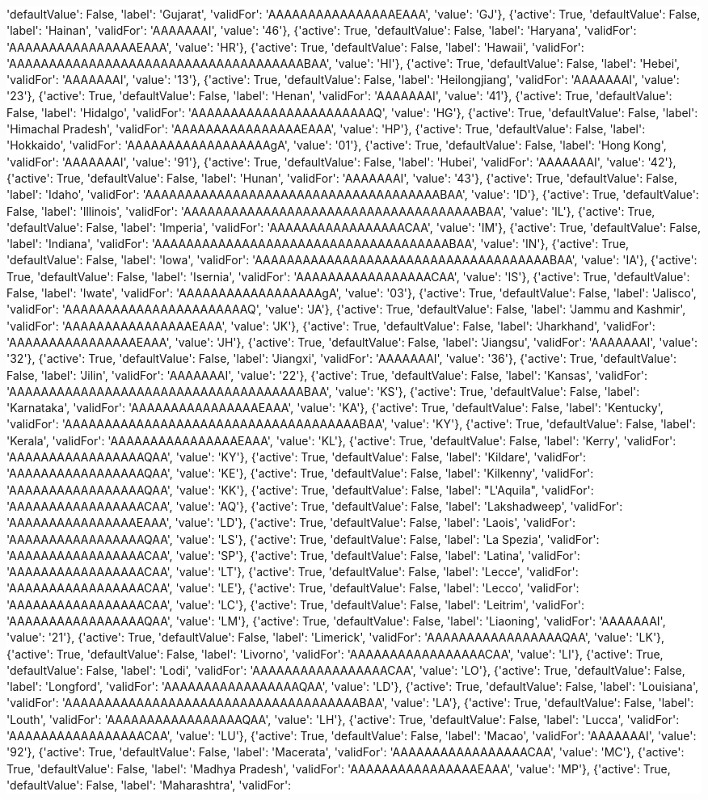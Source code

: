 'defaultValue': False, 'label': 'Gujarat', 'validFor': 'AAAAAAAAAAAAAAAAEAAA', 'value': 'GJ'}, {'active': True, 'defaultValue': False, 'label': 'Hainan', 'validFor': 'AAAAAAAI', 'value': '46'}, {'active': True, 'defaultValue': False, 'label': 'Haryana', 'validFor': 'AAAAAAAAAAAAAAAAEAAA', 'value': 'HR'}, {'active': True, 'defaultValue': False, 'label': 'Hawaii', 'validFor': 'AAAAAAAAAAAAAAAAAAAAAAAAAAAAAAAAAAAAABAA', 'value': 'HI'}, {'active': True, 'defaultValue': False, 'label': 'Hebei', 'validFor': 'AAAAAAAI', 'value': '13'}, {'active': True, 'defaultValue': False, 'label': 'Heilongjiang', 'validFor': 'AAAAAAAI', 'value': '23'}, {'active': True, 'defaultValue': False, 'label': 'Henan', 'validFor': 'AAAAAAAI', 'value': '41'}, {'active': True, 'defaultValue': False, 'label': 'Hidalgo', 'validFor': 'AAAAAAAAAAAAAAAAAAAAAAAQ', 'value': 'HG'}, {'active': True, 'defaultValue': False, 'label': 'Himachal Pradesh', 'validFor': 'AAAAAAAAAAAAAAAAEAAA', 'value': 'HP'}, {'active': True, 'defaultValue': False, 'label': 'Hokkaido', 'validFor': 'AAAAAAAAAAAAAAAAAAgA', 'value': '01'}, {'active': True, 'defaultValue': False, 'label': 'Hong Kong', 'validFor': 'AAAAAAAI', 'value': '91'}, {'active': True, 'defaultValue': False, 'label': 'Hubei', 'validFor': 'AAAAAAAI', 'value': '42'}, {'active': True, 'defaultValue': False, 'label': 'Hunan', 'validFor': 'AAAAAAAI', 'value': '43'}, {'active': True, 'defaultValue': False, 'label': 'Idaho', 'validFor': 'AAAAAAAAAAAAAAAAAAAAAAAAAAAAAAAAAAAAABAA', 'value': 'ID'}, {'active': True, 'defaultValue': False, 'label': 'Illinois', 'validFor': 'AAAAAAAAAAAAAAAAAAAAAAAAAAAAAAAAAAAAABAA', 'value': 'IL'}, {'active': True, 'defaultValue': False, 'label': 'Imperia', 'validFor': 'AAAAAAAAAAAAAAAAACAA', 'value': 'IM'}, {'active': True, 'defaultValue': False, 'label': 'Indiana', 'validFor': 'AAAAAAAAAAAAAAAAAAAAAAAAAAAAAAAAAAAAABAA', 'value': 'IN'}, {'active': True, 'defaultValue': False, 'label': 'Iowa', 'validFor': 'AAAAAAAAAAAAAAAAAAAAAAAAAAAAAAAAAAAAABAA', 'value': 'IA'}, {'active': True, 'defaultValue': False, 'label': 'Isernia', 'validFor': 'AAAAAAAAAAAAAAAAACAA', 'value': 'IS'}, {'active': True, 'defaultValue': False, 'label': 'Iwate', 'validFor': 'AAAAAAAAAAAAAAAAAAgA', 'value': '03'}, {'active': True, 'defaultValue': False, 'label': 'Jalisco', 'validFor': 'AAAAAAAAAAAAAAAAAAAAAAAQ', 'value': 'JA'}, {'active': True, 'defaultValue': False, 'label': 'Jammu and Kashmir', 'validFor': 'AAAAAAAAAAAAAAAAEAAA', 'value': 'JK'}, {'active': True, 'defaultValue': False, 'label': 'Jharkhand', 'validFor': 'AAAAAAAAAAAAAAAAEAAA', 'value': 'JH'}, {'active': True, 'defaultValue': False, 'label': 'Jiangsu', 'validFor': 'AAAAAAAI', 'value': '32'}, {'active': True, 'defaultValue': False, 'label': 'Jiangxi', 'validFor': 'AAAAAAAI', 'value': '36'}, {'active': True, 'defaultValue': False, 'label': 'Jilin', 'validFor': 'AAAAAAAI', 'value': '22'}, {'active': True, 'defaultValue': False, 'label': 'Kansas', 'validFor': 'AAAAAAAAAAAAAAAAAAAAAAAAAAAAAAAAAAAAABAA', 'value': 'KS'}, {'active': True, 'defaultValue': False, 'label': 'Karnataka', 'validFor': 'AAAAAAAAAAAAAAAAEAAA', 'value': 'KA'}, {'active': True, 'defaultValue': False, 'label': 'Kentucky', 'validFor': 'AAAAAAAAAAAAAAAAAAAAAAAAAAAAAAAAAAAAABAA', 'value': 'KY'}, {'active': True, 'defaultValue': False, 'label': 'Kerala', 'validFor': 'AAAAAAAAAAAAAAAAEAAA', 'value': 'KL'}, {'active': True, 'defaultValue': False, 'label': 'Kerry', 'validFor': 'AAAAAAAAAAAAAAAAAQAA', 'value': 'KY'}, {'active': True, 'defaultValue': False, 'label': 'Kildare', 'validFor': 'AAAAAAAAAAAAAAAAAQAA', 'value': 'KE'}, {'active': True, 'defaultValue': False, 'label': 'Kilkenny', 'validFor': 'AAAAAAAAAAAAAAAAAQAA', 'value': 'KK'}, {'active': True, 'defaultValue': False, 'label': "L'Aquila", 'validFor': 'AAAAAAAAAAAAAAAAACAA', 'value': 'AQ'}, {'active': True, 'defaultValue': False, 'label': 'Lakshadweep', 'validFor': 'AAAAAAAAAAAAAAAAEAAA', 'value': 'LD'}, {'active': True, 'defaultValue': False, 'label': 'Laois', 'validFor': 'AAAAAAAAAAAAAAAAAQAA', 'value': 'LS'}, {'active': True, 'defaultValue': False, 'label': 'La Spezia', 'validFor': 'AAAAAAAAAAAAAAAAACAA', 'value': 'SP'}, {'active': True, 'defaultValue': False, 'label': 'Latina', 'validFor': 'AAAAAAAAAAAAAAAAACAA', 'value': 'LT'}, {'active': True, 'defaultValue': False, 'label': 'Lecce', 'validFor': 'AAAAAAAAAAAAAAAAACAA', 'value': 'LE'}, {'active': True, 'defaultValue': False, 'label': 'Lecco', 'validFor': 'AAAAAAAAAAAAAAAAACAA', 'value': 'LC'}, {'active': True, 'defaultValue': False, 'label': 'Leitrim', 'validFor': 'AAAAAAAAAAAAAAAAAQAA', 'value': 'LM'}, {'active': True, 'defaultValue': False, 'label': 'Liaoning', 'validFor': 'AAAAAAAI', 'value': '21'}, {'active': True, 'defaultValue': False, 'label': 'Limerick', 'validFor': 'AAAAAAAAAAAAAAAAAQAA', 'value': 'LK'}, {'active': True, 'defaultValue': False, 'label': 'Livorno', 'validFor': 'AAAAAAAAAAAAAAAAACAA', 'value': 'LI'}, {'active': True, 'defaultValue': False, 'label': 'Lodi', 'validFor': 'AAAAAAAAAAAAAAAAACAA', 'value': 'LO'}, {'active': True, 'defaultValue': False, 'label': 'Longford', 'validFor': 'AAAAAAAAAAAAAAAAAQAA', 'value': 'LD'}, {'active': True, 'defaultValue': False, 'label': 'Louisiana', 'validFor': 'AAAAAAAAAAAAAAAAAAAAAAAAAAAAAAAAAAAAABAA', 'value': 'LA'}, {'active': True, 'defaultValue': False, 'label': 'Louth', 'validFor': 'AAAAAAAAAAAAAAAAAQAA', 'value': 'LH'}, {'active': True, 'defaultValue': False, 'label': 'Lucca', 'validFor': 'AAAAAAAAAAAAAAAAACAA', 'value': 'LU'}, {'active': True, 'defaultValue': False, 'label': 'Macao', 'validFor': 'AAAAAAAI', 'value': '92'}, {'active': True, 'defaultValue': False, 'label': 'Macerata', 'validFor': 'AAAAAAAAAAAAAAAAACAA', 'value': 'MC'}, {'active': True, 'defaultValue': False, 'label': 'Madhya Pradesh', 'validFor': 'AAAAAAAAAAAAAAAAEAAA', 'value': 'MP'}, {'active': True, 'defaultValue': False, 'label': 'Maharashtra', 'validFor':